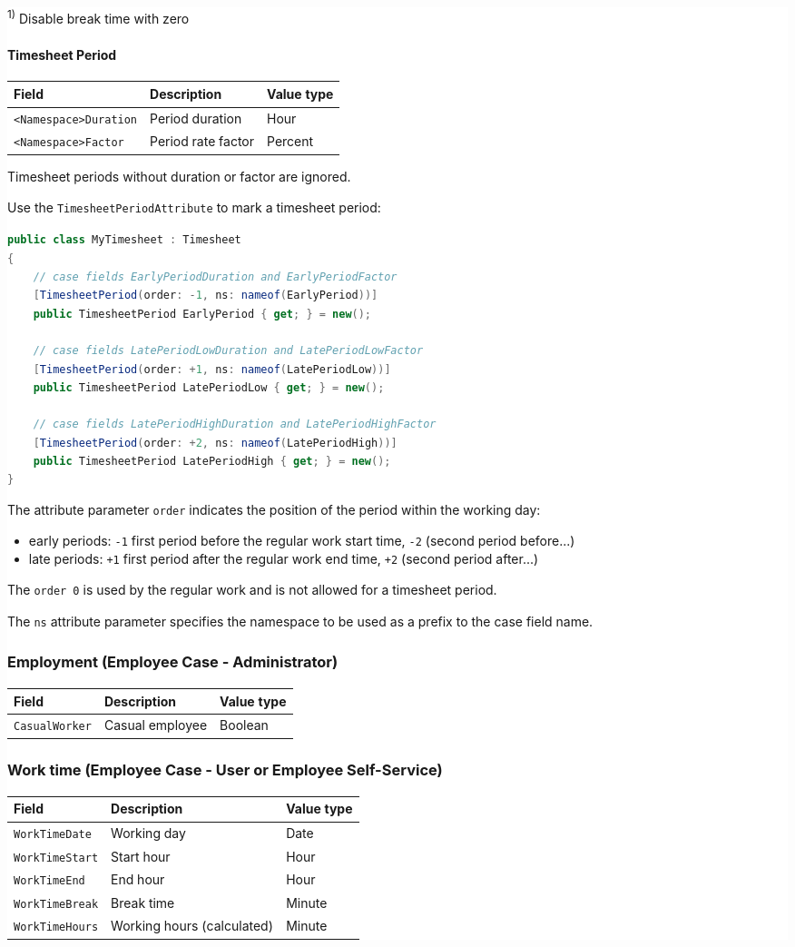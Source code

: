 <sup>1)</sup> Disable break time with zero<br />

#### Timesheet Period
| Field                  | Description                              | Value type               |
|:--|:--|:--|
| `<Namespace>Duration`  | Period duration                          | Hour                     |
| `<Namespace>Factor`    | Period rate factor                       | Percent                  |

Timesheet periods without duration or factor are ignored.

Use the `TimesheetPeriodAttribute` to mark a timesheet period:
```csharp
public class MyTimesheet : Timesheet
{
    // case fields EarlyPeriodDuration and EarlyPeriodFactor
    [TimesheetPeriod(order: -1, ns: nameof(EarlyPeriod))]
    public TimesheetPeriod EarlyPeriod { get; } = new();

    // case fields LatePeriodLowDuration and LatePeriodLowFactor
    [TimesheetPeriod(order: +1, ns: nameof(LatePeriodLow))]
    public TimesheetPeriod LatePeriodLow { get; } = new();

    // case fields LatePeriodHighDuration and LatePeriodHighFactor
    [TimesheetPeriod(order: +2, ns: nameof(LatePeriodHigh))]
    public TimesheetPeriod LatePeriodHigh { get; } = new();
}
```

The attribute parameter `order` indicates the position of the period within the working day:
- early periods: `-1` first period before the regular work start time, `-2` (second period before...)
- late periods: `+1` first period after the regular work end time, `+2` (second period after...)

The `order 0` is used by the regular work and is not allowed for a timesheet period.

The `ns` attribute parameter specifies the namespace to be used as a prefix to the case field name.
 
### Employment (Employee Case - Administrator)
| Field                  | Description                              | Value type               |
|:--|:--|:--|
| `CasualWorker`         | Casual employee                          | Boolean                  |

### Work time (Employee Case - User or Employee Self-Service)
| Field                  | Description                              | Value type               |
|:--|:--|:--|
| `WorkTimeDate`         | Working day                              | Date                     |
| `WorkTimeStart`        | Start hour                               | Hour                     |
| `WorkTimeEnd`          | End hour                                 | Hour                     |
| `WorkTimeBreak`        | Break time                               | Minute                   |
| `WorkTimeHours`        | Working hours (calculated)               | Minute                   |
